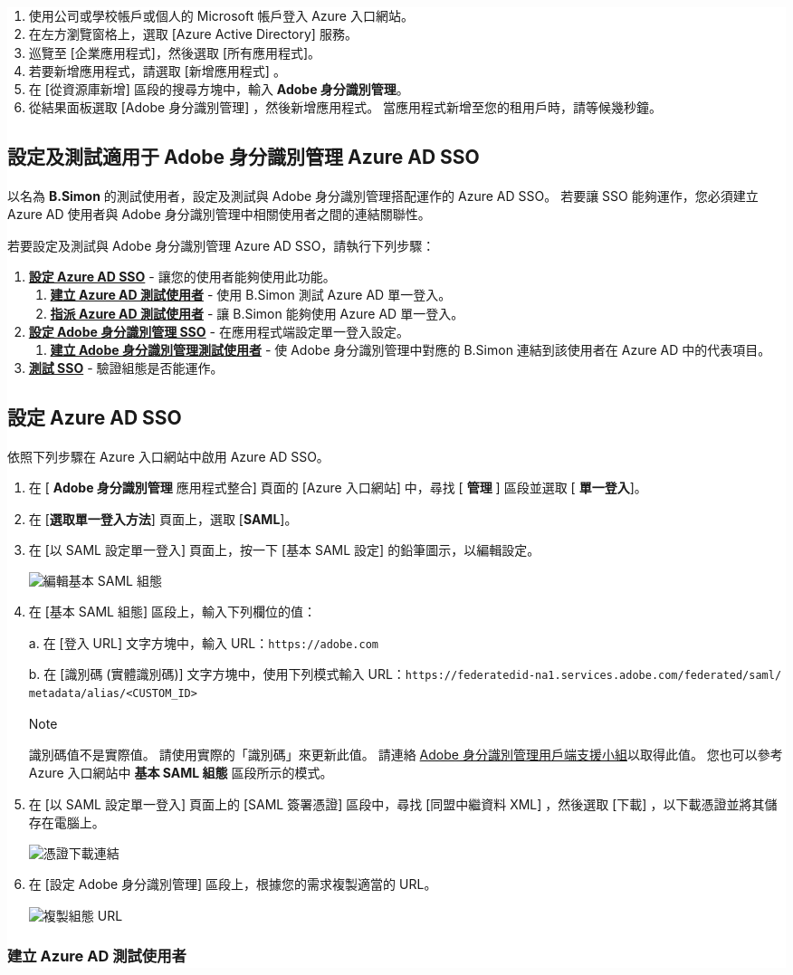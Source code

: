 1. 使用公司或學校帳戶或個人的 Microsoft 帳戶登入 Azure 入口網站。
1. 在左方瀏覽窗格上，選取 [Azure Active Directory] 服務。
1. 巡覽至 [企業應用程式]，然後選取 [所有應用程式]。
1. 若要新增應用程式，請選取 [新增應用程式]  。
1. 在 [從資源庫新增]  區段的搜尋方塊中，輸入 **Adobe 身分識別管理**。
1. 從結果面板選取 [Adobe 身分識別管理]  ，然後新增應用程式。 當應用程式新增至您的租用戶時，請等候幾秒鐘。

## <a name="configure-and-test-azure-ad-sso-for-adobe-identity-management"></a>設定及測試適用于 Adobe 身分識別管理 Azure AD SSO

以名為 **B.Simon** 的測試使用者，設定及測試與 Adobe 身分識別管理搭配運作的 Azure AD SSO。 若要讓 SSO 能夠運作，您必須建立 Azure AD 使用者與 Adobe 身分識別管理中相關使用者之間的連結關聯性。

若要設定及測試與 Adobe 身分識別管理 Azure AD SSO，請執行下列步驟：

1. **[設定 Azure AD SSO](#configure-azure-ad-sso)** - 讓您的使用者能夠使用此功能。
    1. **[建立 Azure AD 測試使用者](#create-an-azure-ad-test-user)** - 使用 B.Simon 測試 Azure AD 單一登入。
    1. **[指派 Azure AD 測試使用者](#assign-the-azure-ad-test-user)** - 讓 B.Simon 能夠使用 Azure AD 單一登入。
1. **[設定 Adobe 身分識別管理 SSO](#configure-adobe-identity-management-sso)** - 在應用程式端設定單一登入設定。
    1. **[建立 Adobe 身分識別管理測試使用者](#create-adobe-identity-management-test-user)** - 使 Adobe 身分識別管理中對應的 B.Simon 連結到該使用者在 Azure AD 中的代表項目。
1. **[測試 SSO](#test-sso)** - 驗證組態是否能運作。

## <a name="configure-azure-ad-sso"></a>設定 Azure AD SSO

依照下列步驟在 Azure 入口網站中啟用 Azure AD SSO。

1. 在 [ **Adobe 身分識別管理** 應用程式整合] 頁面的 [Azure 入口網站] 中，尋找 [ **管理** ] 區段並選取 [ **單一登入**]。
1. 在 [**選取單一登入方法**] 頁面上，選取 [**SAML**]。
1. 在 [以 SAML 設定單一登入] 頁面上，按一下 [基本 SAML 設定] 的鉛筆圖示，以編輯設定。

   ![編輯基本 SAML 組態](common/edit-urls.png)

1. 在 [基本 SAML 組態]  區段上，輸入下列欄位的值：

    a. 在 [登入 URL] 文字方塊中，輸入 URL：`https://adobe.com`

    b. 在 [識別碼 (實體識別碼)]  文字方塊中，使用下列模式輸入 URL：`https://federatedid-na1.services.adobe.com/federated/saml/metadata/alias/<CUSTOM_ID>`

    > [!NOTE]
    > 識別碼值不是實際值。 請使用實際的「識別碼」來更新此值。 請連絡 [Adobe 身分識別管理用戶端支援小組](mailto:identity@adobe.com)以取得此值。 您也可以參考 Azure 入口網站中 **基本 SAML 組態** 區段所示的模式。

1. 在 [以 SAML 設定單一登入]  頁面上的 [SAML 簽署憑證]  區段中，尋找 [同盟中繼資料 XML]  ，然後選取 [下載]  ，以下載憑證並將其儲存在電腦上。

    ![憑證下載連結](common/metadataxml.png)

1. 在 [設定 Adobe 身分識別管理]  區段上，根據您的需求複製適當的 URL。

    ![複製組態 URL](common/copy-configuration-urls.png)

### <a name="create-an-azure-ad-test-user"></a>建立 Azure AD 測試使用者
